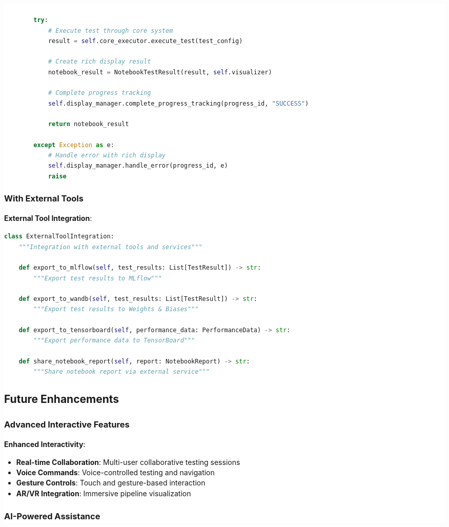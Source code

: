 ```python
        
        try:
            # Execute test through core system
            result = self.core_executor.execute_test(test_config)
            
            # Create rich display result
            notebook_result = NotebookTestResult(result, self.visualizer)
            
            # Complete progress tracking
            self.display_manager.complete_progress_tracking(progress_id, "SUCCESS")
            
            return notebook_result
            
        except Exception as e:
            # Handle error with rich display
            self.display_manager.handle_error(progress_id, e)
            raise
```

### With External Tools

**External Tool Integration**:
```python
class ExternalToolIntegration:
    """Integration with external tools and services"""
    
    def export_to_mlflow(self, test_results: List[TestResult]) -> str:
        """Export test results to MLflow"""
        
    def export_to_wandb(self, test_results: List[TestResult]) -> str:
        """Export test results to Weights & Biases"""
        
    def export_to_tensorboard(self, performance_data: PerformanceData) -> str:
        """Export performance data to TensorBoard"""
        
    def share_notebook_report(self, report: NotebookReport) -> str:
        """Share notebook report via external service"""
```

## Future Enhancements

### Advanced Interactive Features

**Enhanced Interactivity**:
- **Real-time Collaboration**: Multi-user collaborative testing sessions
- **Voice Commands**: Voice-controlled testing and navigation
- **Gesture Controls**: Touch and gesture-based interaction
- **AR/VR Integration**: Immersive pipeline visualization

### AI-Powered Assistance
